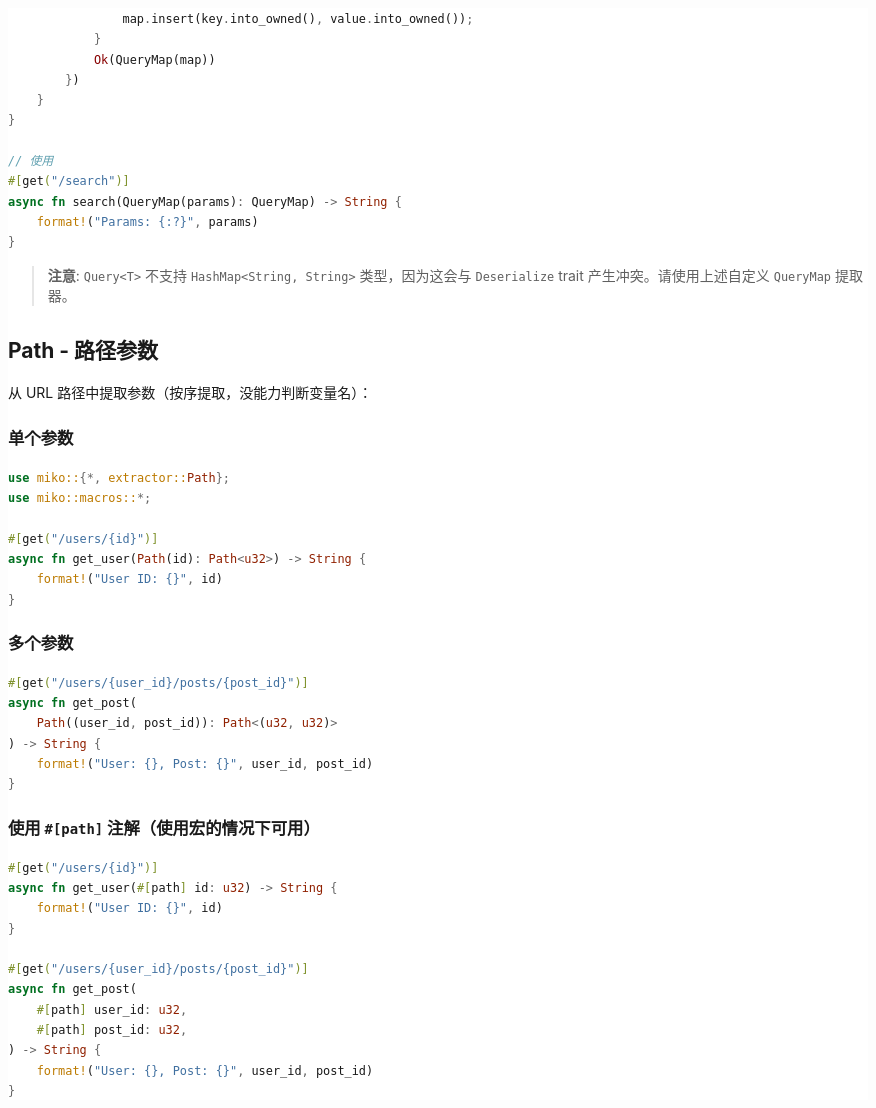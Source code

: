 ```rust
                map.insert(key.into_owned(), value.into_owned());
            }
            Ok(QueryMap(map))
        })
    }
}

// 使用
#[get("/search")]
async fn search(QueryMap(params): QueryMap) -> String {
    format!("Params: {:?}", params)
}
```

> **注意**: `Query<T>` 不支持 `HashMap<String, String>` 类型，因为这会与 `Deserialize` trait 产生冲突。请使用上述自定义 `QueryMap` 提取器。

## Path - 路径参数

从 URL 路径中提取参数（按序提取，没能力判断变量名）：

### 单个参数

```rust
use miko::{*, extractor::Path};
use miko::macros::*;

#[get("/users/{id}")]
async fn get_user(Path(id): Path<u32>) -> String {
    format!("User ID: {}", id)
}
```

### 多个参数

```rust
#[get("/users/{user_id}/posts/{post_id}")]
async fn get_post(
    Path((user_id, post_id)): Path<(u32, u32)>
) -> String {
    format!("User: {}, Post: {}", user_id, post_id)
}
```

### 使用 `#[path]` 注解（使用宏的情况下可用）

```rust
#[get("/users/{id}")]
async fn get_user(#[path] id: u32) -> String {
    format!("User ID: {}", id)
}

#[get("/users/{user_id}/posts/{post_id}")]
async fn get_post(
    #[path] user_id: u32,
    #[path] post_id: u32,
) -> String {
    format!("User: {}, Post: {}", user_id, post_id)
}
```
